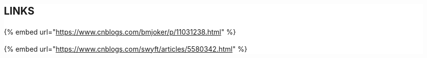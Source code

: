 ```text

```

## LINKS

{% embed url="https://www.cnblogs.com/bmjoker/p/11031238.html" %}

{% embed url="https://www.cnblogs.com/swyft/articles/5580342.html" %}





